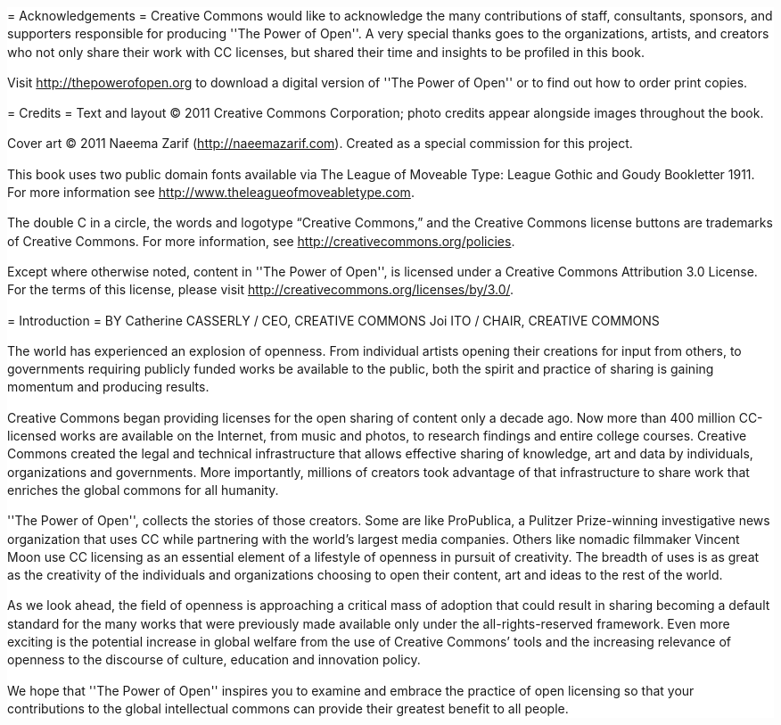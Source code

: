 = Acknowledgements =
Creative Commons would like to acknowledge the many contributions of staff, consultants, sponsors, and supporters responsible for producing ''The Power of Open''. A very special thanks goes to the organizations, artists, and creators who not only share their work with CC licenses, but shared their time and insights to be profiled in this book. 
 
Visit http://thepowerofopen.org to download a digital version of ''The Power of Open'' or to find out how to order print copies.

= Credits =
Text and layout © 2011 Creative Commons Corporation; photo credits appear alongside images throughout the book. 

Cover art © 2011 Naeema Zarif (http://naeemazarif.com). Created as a special commission for this project. 

This book uses two public domain fonts available via The League of Moveable Type: League Gothic and Goudy Bookletter 1911. For more information see http://www.theleagueofmoveabletype.com. 

The double C in a circle, the words and logotype “Creative Commons,” and the Creative Commons license buttons are trademarks of Creative Commons. For more information, see http://creativecommons.org/policies. 

Except where otherwise noted, content in ''The Power of Open'', is licensed 
under a Creative Commons Attribution 3.0 License. For the terms of this 
license, please visit http://creativecommons.org/licenses/by/3.0/.

= Introduction =
BY Catherine CASSERLY / CEO, CREATIVE COMMONS
Joi ITO / CHAIR, CREATIVE COMMONS 

The world has experienced an explosion of openness. From individual artists opening their creations for input from others, to governments requiring publicly funded works be available to the public, both the spirit and practice of sharing is gaining momentum and producing results. 

Creative Commons began providing licenses for the open sharing of content only a decade ago. Now more than 400 million CC-licensed works are available on the Internet, from music and photos, to research findings and entire college courses. Creative Commons created the legal and technical infrastructure that allows effective sharing of knowledge, art and data by individuals, organizations and governments. More importantly, millions of creators took advantage of that infrastructure to share work that enriches the global commons for all humanity. 

''The Power of Open'', collects the stories of those creators. Some are like ProPublica, a Pulitzer Prize-winning investigative news organization that uses CC while partnering with the world’s largest media companies. Others like nomadic filmmaker Vincent Moon use CC licensing as an essential element of a lifestyle of openness in pursuit of creativity. The breadth of uses is as great as the creativity of the individuals and organizations choosing to open their content, art and ideas to the rest of the world. 

As we look ahead, the field of openness is approaching a critical mass of adoption that could result in sharing becoming a default standard for the many works that were previously made available only under the all-rights-reserved framework. Even more exciting is the potential increase in global welfare from the use of Creative Commons’ tools and the increasing relevance of openness to the discourse of culture, education and innovation policy. 

We hope that ''The Power of Open'' inspires you to examine and embrace the practice of open licensing so that your contributions to the global intellectual commons can provide their greatest benefit to all people. 
